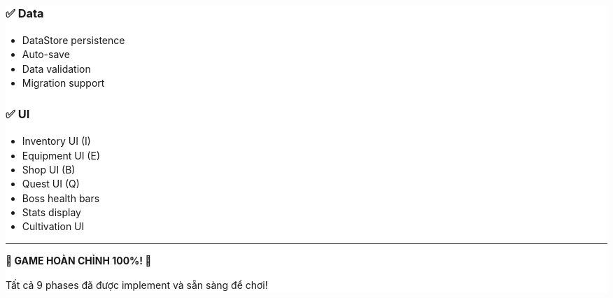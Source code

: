 ### ✅ Data
- DataStore persistence
- Auto-save
- Data validation
- Migration support

### ✅ UI
- Inventory UI (I)
- Equipment UI (E)
- Shop UI (B)
- Quest UI (Q)
- Boss health bars
- Stats display
- Cultivation UI

---

**🎉 GAME HOÀN CHỈNH 100%! 🎉**

Tất cả 9 phases đã được implement và sẵn sàng để chơi!
